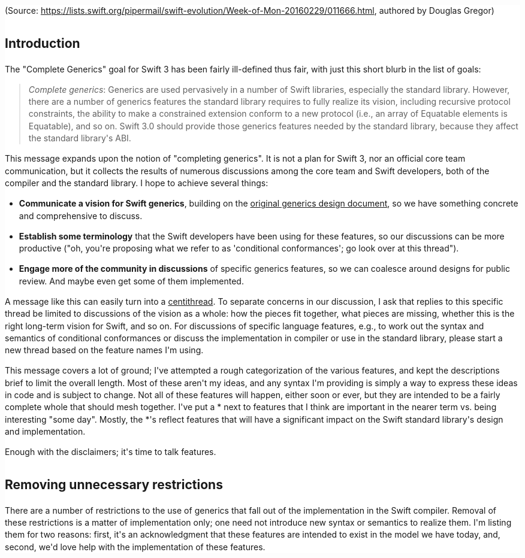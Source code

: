 (Source: https://lists.swift.org/pipermail/swift-evolution/Week-of-Mon-20160229/011666.html, authored by Douglas Gregor)

## Introduction

The "Complete Generics" goal for Swift 3 has been fairly ill-defined thus fair, with just this short blurb in the list of goals:

> *Complete generics*: Generics are used pervasively in a number of Swift libraries, especially the standard library. However, there are a number of generics features the standard library requires to fully realize its vision, including recursive protocol constraints, the ability to make a constrained extension conform to a new protocol (i.e., an array of Equatable elements is Equatable), and so on. Swift 3.0 should provide those generics features needed by the standard library, because they affect the standard library's ABI.

This message expands upon the notion of "completing generics". It is not a plan for Swift 3, nor an official core team communication, but it collects the results of numerous discussions among the core team and Swift developers, both of the compiler and the standard library. I hope to achieve several things:

* **Communicate a vision for Swift generics**, building on the [original generics design document](https://github.com/apple/swift/blob/master/docs/Generics.rst), so we have something concrete and comprehensive to discuss.

* **Establish some terminology** that the Swift developers have been using for these features, so our discussions can be more productive ("oh, you're proposing what we refer to as 'conditional conformances'; go look over at this thread").

* **Engage more of the community in discussions** of specific generics features, so we can coalesce around designs for public review. And maybe even get some of them implemented.

A message like this can easily turn into a [centithread](http://www.urbandictionary.com/define.php?term=centithread). To separate concerns in our discussion, I ask that replies to this specific thread be limited to discussions of the vision as a whole: how the pieces fit together, what pieces are missing, whether this is the right long-term vision for Swift, and so on. For discussions of specific language features, e.g., to work out the syntax and semantics of conditional conformances or discuss the implementation in compiler or use in the standard library, please start a new thread based on the feature names I'm using.

This message covers a lot of ground; I've attempted a rough categorization of the various features, and kept the descriptions brief to limit the overall length. Most of these aren't my ideas, and any syntax I'm providing is simply a way to express these ideas in code and is subject to change. Not all of these features will happen, either soon or ever, but they are intended to be a fairly complete whole that should mesh together. I've put a * next to features that I think are important in the nearer term vs. being interesting "some day". Mostly, the *'s reflect features that will have a significant impact on the Swift standard library's design and implementation.

Enough with the disclaimers; it's time to talk features.


## Removing unnecessary restrictions

There are a number of restrictions to the use of generics that fall out of the implementation in the Swift compiler. Removal of these restrictions is a matter of implementation only; one need not introduce new syntax or semantics to realize them. I'm listing them for two reasons: first, it's an acknowledgment that these features are intended to exist in the model we have today, and, second, we'd love help with the implementation of these features.
